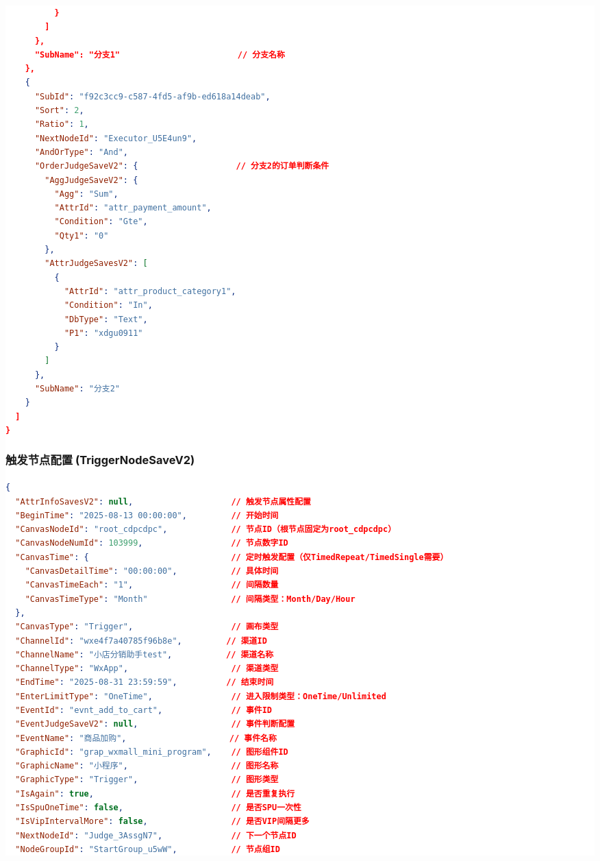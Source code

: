 ```json
          }
        ]
      },
      "SubName": "分支1"                        // 分支名称
    },
    {
      "SubId": "f92c3cc9-c587-4fd5-af9b-ed618a14deab",
      "Sort": 2,
      "Ratio": 1,
      "NextNodeId": "Executor_U5E4un9",
      "AndOrType": "And",
      "OrderJudgeSaveV2": {                    // 分支2的订单判断条件
        "AggJudgeSaveV2": {
          "Agg": "Sum",
          "AttrId": "attr_payment_amount",
          "Condition": "Gte",
          "Qty1": "0"
        },
        "AttrJudgeSavesV2": [
          {
            "AttrId": "attr_product_category1",
            "Condition": "In",
            "DbType": "Text",
            "P1": "xdgu0911"
          }
        ]
      },
      "SubName": "分支2"
    }
  ]
}
```


### 触发节点配置 (TriggerNodeSaveV2)
```json
{
  "AttrInfoSavesV2": null,                    // 触发节点属性配置
  "BeginTime": "2025-08-13 00:00:00",         // 开始时间
  "CanvasNodeId": "root_cdpcdpc",             // 节点ID（根节点固定为root_cdpcdpc）
  "CanvasNodeNumId": 103999,                  // 节点数字ID
  "CanvasTime": {                             // 定时触发配置（仅TimedRepeat/TimedSingle需要）
    "CanvasDetailTime": "00:00:00",           // 具体时间
    "CanvasTimeEach": "1",                    // 间隔数量
    "CanvasTimeType": "Month"                 // 间隔类型：Month/Day/Hour
  },
  "CanvasType": "Trigger",                    // 画布类型
  "ChannelId": "wxe4f7a40785f96b8e",         // 渠道ID
  "ChannelName": "小店分销助手test",           // 渠道名称
  "ChannelType": "WxApp",                     // 渠道类型
  "EndTime": "2025-08-31 23:59:59",          // 结束时间
  "EnterLimitType": "OneTime",                // 进入限制类型：OneTime/Unlimited
  "EventId": "evnt_add_to_cart",              // 事件ID
  "EventJudgeSaveV2": null,                   // 事件判断配置
  "EventName": "商品加购",                     // 事件名称
  "GraphicId": "grap_wxmall_mini_program",    // 图形组件ID
  "GraphicName": "小程序",                     // 图形名称
  "GraphicType": "Trigger",                   // 图形类型
  "IsAgain": true,                            // 是否重复执行
  "IsSpuOneTime": false,                      // 是否SPU一次性
  "IsVipIntervalMore": false,                 // 是否VIP间隔更多
  "NextNodeId": "Judge_3AssgN7",              // 下一个节点ID
  "NodeGroupId": "StartGroup_u5wW",           // 节点组ID
```